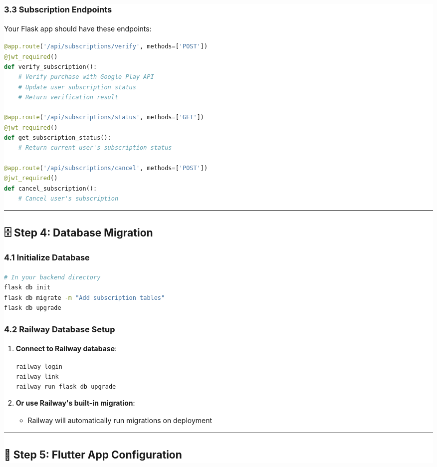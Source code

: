 ```python
```

### 3.3 Subscription Endpoints

Your Flask app should have these endpoints:

```python
@app.route('/api/subscriptions/verify', methods=['POST'])
@jwt_required()
def verify_subscription():
    # Verify purchase with Google Play API
    # Update user subscription status
    # Return verification result

@app.route('/api/subscriptions/status', methods=['GET'])
@jwt_required()
def get_subscription_status():
    # Return current user's subscription status

@app.route('/api/subscriptions/cancel', methods=['POST'])
@jwt_required()
def cancel_subscription():
    # Cancel user's subscription
```

---

## 🗄️ Step 4: Database Migration

### 4.1 Initialize Database

```bash
# In your backend directory
flask db init
flask db migrate -m "Add subscription tables"
flask db upgrade
```

### 4.2 Railway Database Setup

1. **Connect to Railway database**:
   ```bash
   railway login
   railway link
   railway run flask db upgrade
   ```

2. **Or use Railway's built-in migration**:
   - Railway will automatically run migrations on deployment

---

## 📱 Step 5: Flutter App Configuration
